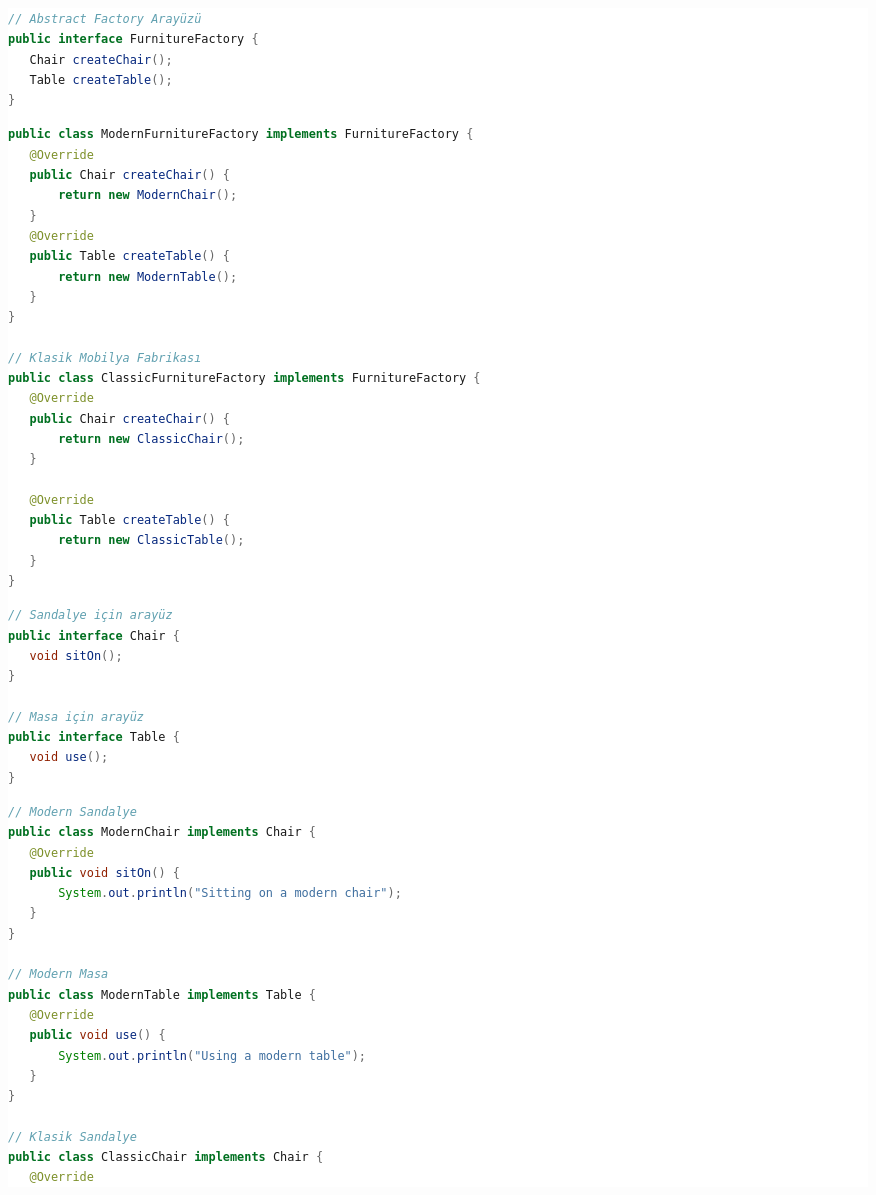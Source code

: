  ```java
// Abstract Factory Arayüzü
public interface FurnitureFactory {
    Chair createChair();
    Table createTable();
}
 ```

 ```java
public class ModernFurnitureFactory implements FurnitureFactory {
    @Override
    public Chair createChair() {
        return new ModernChair();
    }
    @Override
    public Table createTable() {
        return new ModernTable();
    }
}

// Klasik Mobilya Fabrikası
public class ClassicFurnitureFactory implements FurnitureFactory {
    @Override
    public Chair createChair() {
        return new ClassicChair();
    }

    @Override
    public Table createTable() {
        return new ClassicTable();
    }
}
 ```

 ```java
// Sandalye için arayüz
public interface Chair {
    void sitOn();
}

// Masa için arayüz
public interface Table {
    void use();
}
 ```

 ```java
// Modern Sandalye
public class ModernChair implements Chair {
    @Override
    public void sitOn() {
        System.out.println("Sitting on a modern chair");
    }
}

// Modern Masa
public class ModernTable implements Table {
    @Override
    public void use() {
        System.out.println("Using a modern table");
    }
}

// Klasik Sandalye
public class ClassicChair implements Chair {
    @Override
 ```
